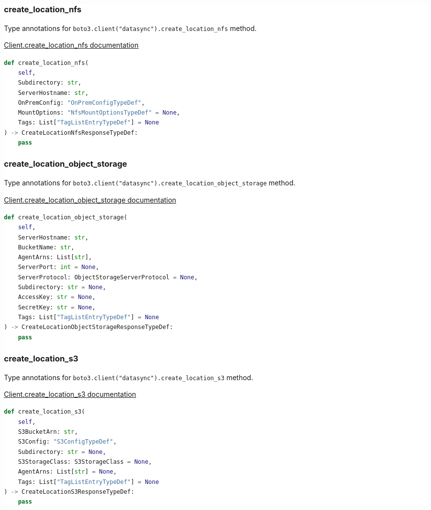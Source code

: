 ### create_location_nfs

Type annotations for `boto3.client("datasync").create_location_nfs` method.

[Client.create_location_nfs documentation](https://boto3.amazonaws.com/v1/documentation/api/latest/reference/services/datasync.html#DataSync.Client.create_location_nfs)

```python
def create_location_nfs(
    self,
    Subdirectory: str,
    ServerHostname: str,
    OnPremConfig: "OnPremConfigTypeDef",
    MountOptions: "NfsMountOptionsTypeDef" = None,
    Tags: List["TagListEntryTypeDef"] = None
) -> CreateLocationNfsResponseTypeDef:
    pass
```

### create_location_object_storage

Type annotations for `boto3.client("datasync").create_location_object_storage` method.

[Client.create_location_object_storage documentation](https://boto3.amazonaws.com/v1/documentation/api/latest/reference/services/datasync.html#DataSync.Client.create_location_object_storage)

```python
def create_location_object_storage(
    self,
    ServerHostname: str,
    BucketName: str,
    AgentArns: List[str],
    ServerPort: int = None,
    ServerProtocol: ObjectStorageServerProtocol = None,
    Subdirectory: str = None,
    AccessKey: str = None,
    SecretKey: str = None,
    Tags: List["TagListEntryTypeDef"] = None
) -> CreateLocationObjectStorageResponseTypeDef:
    pass
```

### create_location_s3

Type annotations for `boto3.client("datasync").create_location_s3` method.

[Client.create_location_s3 documentation](https://boto3.amazonaws.com/v1/documentation/api/latest/reference/services/datasync.html#DataSync.Client.create_location_s3)

```python
def create_location_s3(
    self,
    S3BucketArn: str,
    S3Config: "S3ConfigTypeDef",
    Subdirectory: str = None,
    S3StorageClass: S3StorageClass = None,
    AgentArns: List[str] = None,
    Tags: List["TagListEntryTypeDef"] = None
) -> CreateLocationS3ResponseTypeDef:
    pass
```
